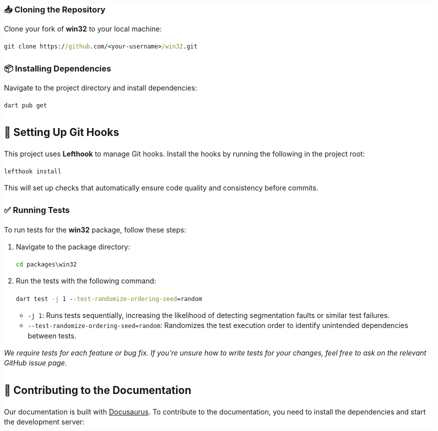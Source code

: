 ### 📥 Cloning the Repository

Clone your fork of **win32** to your local machine:

```cmd title="Terminal"
git clone https://github.com/<your-username>/win32.git
```

### 📦 Installing Dependencies

Navigate to the project directory and install dependencies:

```cmd title="Terminal"
dart pub get
```

## 🧩 Setting Up Git Hooks

This project uses **Lefthook** to manage Git hooks. Install the hooks by running
the following in the project root:

```cmd title="Terminal"
lefthook install
```

This will set up checks that automatically ensure code quality and consistency
before commits.

### ✅ Running Tests

To run tests for the **win32** package, follow these steps:

1. Navigate to the package directory:

   ```cmd title="Terminal"
   cd packages\win32
   ```

2. Run the tests with the following command:

   ```cmd title="Terminal"
   dart test -j 1 --test-randomize-ordering-seed=random
   ```

   - `-j 1`: Runs tests sequentially, increasing the likelihood of detecting
     segmentation faults or similar test failures.
   - `--test-randomize-ordering-seed=random`: Randomizes the test execution
     order to identify unintended dependencies between tests.

_We require tests for each feature or bug fix. If you’re unsure how to write_
_tests for your changes, feel free to ask on the relevant GitHub issue page._

## 📝 Contributing to the Documentation

Our documentation is built with [Docusaurus]. To contribute to the
documentation, you need to install the dependencies and start the development
server:


[command_prompt_link]: https://learn.microsoft.com/visualstudio/ide/reference/command-prompt-powershell
[com_types_json_link]: https://github.com/halildurmus/win32/tree/main/packages/generator/data/com_types.json
[constants_dart_link]: https://github.com/halildurmus/win32/tree/main/packages/win32/lib/src/constants.dart
[constants_nodoc_dart_link]: https://github.com/halildurmus/win32/tree/main/packages/win32/lib/src/constants_nodoc.dart
[credwritea_link]: https://learn.microsoft.com/windows/win32/api/wincred/nf-wincred-credwritea
[credwritew_link]: https://learn.microsoft.com/windows/win32/api/wincred/nf-wincred-credwritew
[struct_sizes_cpp_link]: https://github.com/halildurmus/win32/tree/main/tools/struct_sizes/struct_sizes.cpp
[struct_sizes_dart_link]: https://github.com/halildurmus/win32/tree/main/packages/generator/lib/src/model/struct_sizes.dart
[win32_functions_json_link]: https://github.com/halildurmus/win32/tree/main/packages/generator/data/win32_functions.json
[win32_structs_json_link]: https://github.com/halildurmus/win32/tree/main/packages/generator/data/win32_structs.json
[Code of Conduct]: https://github.com/halildurmus/win32/blob/main/CODE_OF_CONDUCT.md
[Conventional Commits]: https://www.conventionalcommits.org/en/v1.0.0/
[create a pull request]: https://github.com/halildurmus/win32/compare
[Dart style guide]: https://dart.dev/effective-dart/style
[Docusaurus]: https://docusaurus.io
[fork the repository]: https://github.com/halildurmus/win32/fork
[GitHub]: https://github.com/halildurmus/win32
[GitHub Discussions]: https://github.com/halildurmus/win32/discussions
[GitHub Issues]: https://github.com/halildurmus/win32/issues
[packages page]: https://win32.pub/packages
